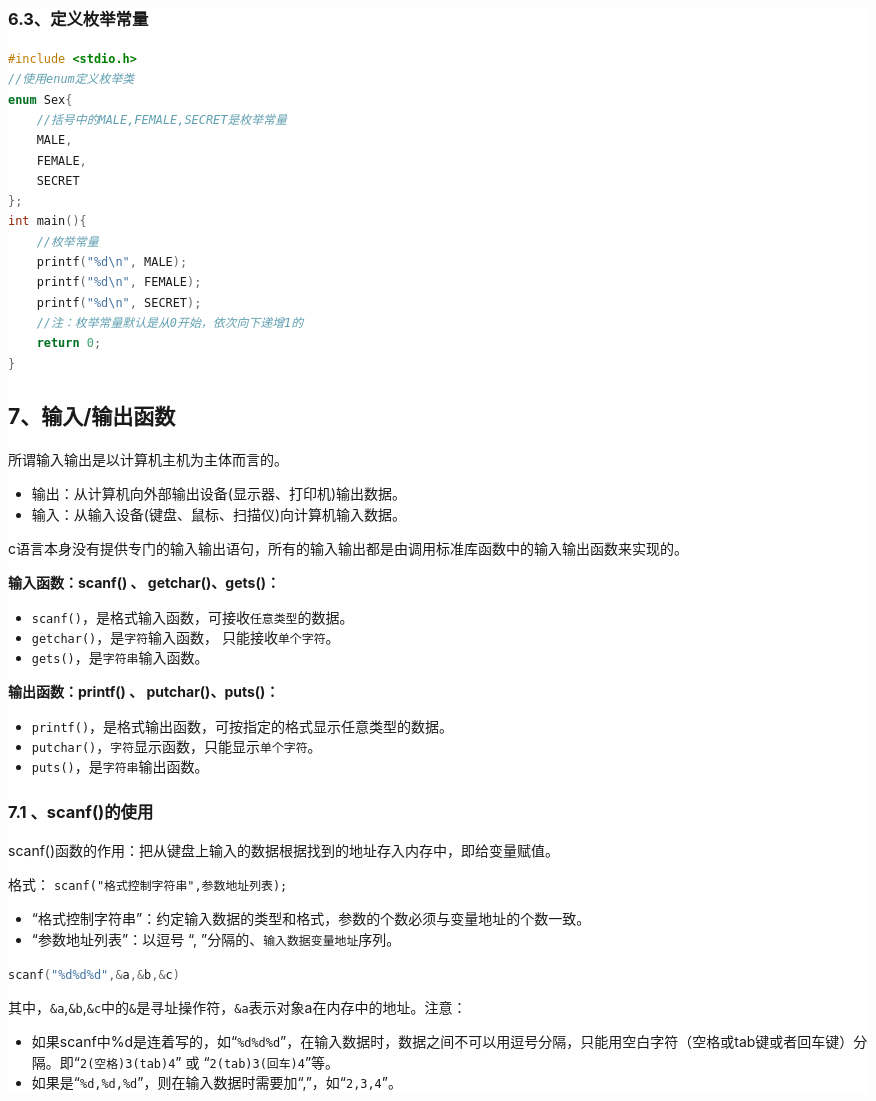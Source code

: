 ### 6.3、定义枚举常量

```c
#include <stdio.h>
//使用enum定义枚举类
enum Sex{
    //括号中的MALE,FEMALE,SECRET是枚举常量
	MALE,
	FEMALE,
	SECRET
};
int main(){
	//枚举常量
	printf("%d\n", MALE);
	printf("%d\n", FEMALE);
	printf("%d\n", SECRET);
	//注：枚举常量默认是从0开始，依次向下递增1的
	return 0;
}
```

## 7、输入/输出函数

所谓输入输出是以计算机主机为主体而言的。
- 输出：从计算机向外部输出设备(显示器、打印机)输出数据。
- 输入：从输入设备(键盘、鼠标、扫描仪)向计算机输入数据。

c语言本身没有提供专门的输入输出语句，所有的输入输出都是由调用标准库函数中的输入输出函数来实现的。

**输入函数：scanf() 、 getchar()、gets()：** 
- `scanf()`，是格式输入函数，可接收`任意类型`的数据。 
- `getchar()`，是`字符`输入函数， 只能接收`单个字符`。
- `gets()`，是`字符串`输入函数。

**输出函数：printf() 、 putchar()、puts()：**
- `printf()`，是格式输出函数，可按指定的格式显示任意类型的数据。
- `putchar()`，`字符`显示函数，只能显示`单个字符`。
- `puts()`，是`字符串`输出函数。

### 7.1 、scanf()的使用

scanf()函数的作用：把从键盘上输入的数据根据找到的地址存入内存中，即给变量赋值。

格式： `scanf("格式控制字符串",参数地址列表); `
- “格式控制字符串”：约定输入数据的类型和格式，参数的个数必须与变量地址的个数一致。
- “参数地址列表”：以逗号 “, ”分隔的、`输入数据变量地址`序列。
```c
scanf("%d%d%d",&a,&b,&c)
```
其中，`&a`,`&b`,`&c`中的`&`是寻址操作符，`&a`表示对象a在内存中的地址。注意：
- 如果scanf中%d是连着写的，如“`%d%d%d`”，在输入数据时，数据之间不可以用逗号分隔，只能用空白字符（空格或tab键或者回车键）分隔。即“`2(空格)3(tab)4`” 或 “`2(tab)3(回车)4`”等。
- 如果是“`%d,%d,%d`”，则在输入数据时需要加“,”，如“`2,3,4`”。
